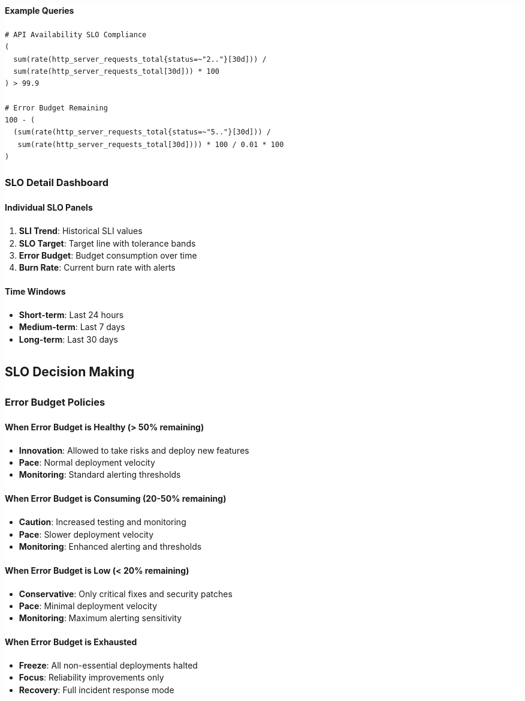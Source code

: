 #### Example Queries
```promql
# API Availability SLO Compliance
(
  sum(rate(http_server_requests_total{status=~"2.."}[30d])) /
  sum(rate(http_server_requests_total[30d])) * 100
) > 99.9

# Error Budget Remaining
100 - (
  (sum(rate(http_server_requests_total{status=~"5.."}[30d])) /
   sum(rate(http_server_requests_total[30d]))) * 100 / 0.01 * 100
)
```

### SLO Detail Dashboard

#### Individual SLO Panels
1. **SLI Trend**: Historical SLI values
2. **SLO Target**: Target line with tolerance bands
3. **Error Budget**: Budget consumption over time
4. **Burn Rate**: Current burn rate with alerts

#### Time Windows
- **Short-term**: Last 24 hours
- **Medium-term**: Last 7 days  
- **Long-term**: Last 30 days

## SLO Decision Making

### Error Budget Policies

#### When Error Budget is Healthy (> 50% remaining)
- **Innovation**: Allowed to take risks and deploy new features
- **Pace**: Normal deployment velocity
- **Monitoring**: Standard alerting thresholds

#### When Error Budget is Consuming (20-50% remaining)
- **Caution**: Increased testing and monitoring
- **Pace**: Slower deployment velocity
- **Monitoring**: Enhanced alerting and thresholds

#### When Error Budget is Low (< 20% remaining)
- **Conservative**: Only critical fixes and security patches
- **Pace**: Minimal deployment velocity
- **Monitoring**: Maximum alerting sensitivity

#### When Error Budget is Exhausted
- **Freeze**: All non-essential deployments halted
- **Focus**: Reliability improvements only
- **Recovery**: Full incident response mode
